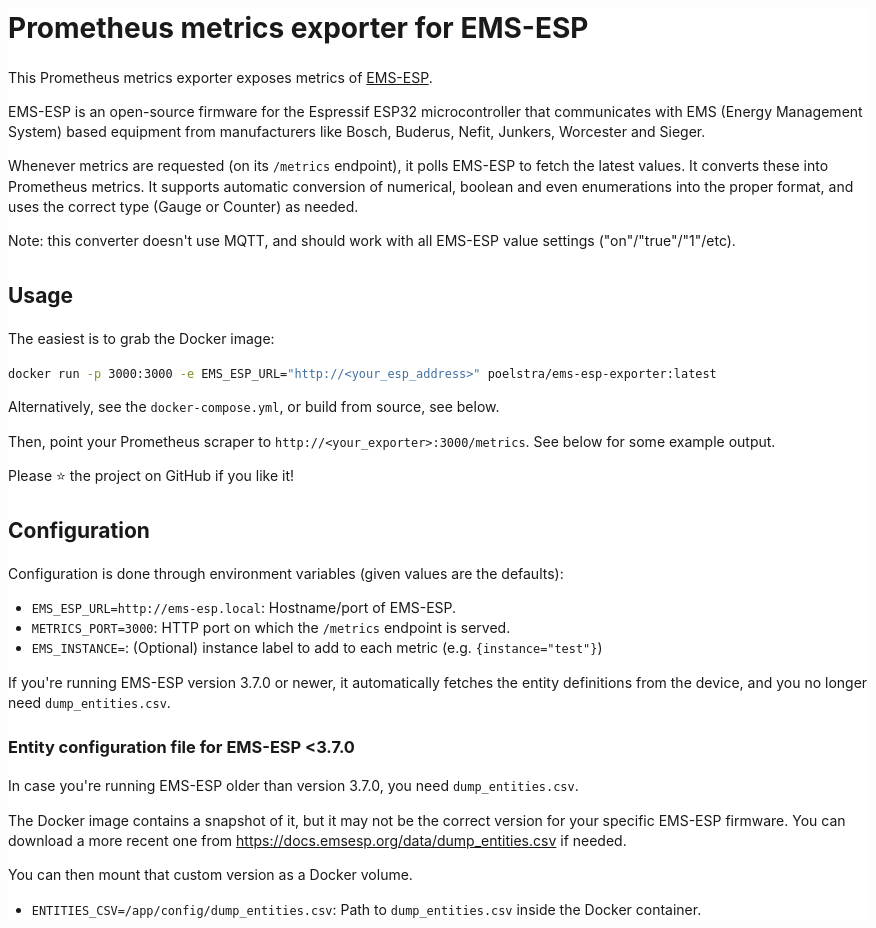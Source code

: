 # Prometheus metrics exporter for EMS-ESP

This Prometheus metrics exporter exposes metrics of [EMS-ESP](https://docs.emsesp.org/).

EMS-ESP is an open-source firmware for the Espressif ESP32 microcontroller that communicates with
EMS (Energy Management System) based equipment from manufacturers like Bosch, Buderus, Nefit, Junkers,
Worcester and Sieger.

Whenever metrics are requested (on its `/metrics` endpoint), it polls EMS-ESP to fetch the latest
values. It converts these into Prometheus metrics.
It supports automatic conversion of numerical, boolean and even enumerations into the proper format,
and uses the correct type (Gauge or Counter) as needed.

Note: this converter doesn't use MQTT, and should work with all EMS-ESP value settings ("on"/"true"/"1"/etc).

## Usage

The easiest is to grab the Docker image:

```sh
docker run -p 3000:3000 -e EMS_ESP_URL="http://<your_esp_address>" poelstra/ems-esp-exporter:latest
```

Alternatively, see the `docker-compose.yml`, or build from source, see below.

Then, point your Prometheus scraper to `http://<your_exporter>:3000/metrics`.
See below for some example output.

Please :star: the project on GitHub if you like it!

## Configuration

Configuration is done through environment variables (given values are the defaults):

- `EMS_ESP_URL=http://ems-esp.local`: Hostname/port of EMS-ESP.
- `METRICS_PORT=3000`: HTTP port on which the `/metrics` endpoint is served.
- `EMS_INSTANCE=`: (Optional) instance label to add to each metric (e.g. `{instance="test"}`)

If you're running EMS-ESP version 3.7.0 or newer, it automatically fetches the
entity definitions from the device, and you no longer need `dump_entities.csv`.

### Entity configuration file for EMS-ESP <3.7.0

In case you're running EMS-ESP older than version 3.7.0, you need `dump_entities.csv`.

The Docker image contains a snapshot of it, but it may not be the correct version for
your specific EMS-ESP firmware. You can download a more recent one from
https://docs.emsesp.org/data/dump_entities.csv if needed.

You can then mount that custom version as a Docker volume.

- `ENTITIES_CSV=/app/config/dump_entities.csv`: Path to `dump_entities.csv` inside the Docker
  container.
